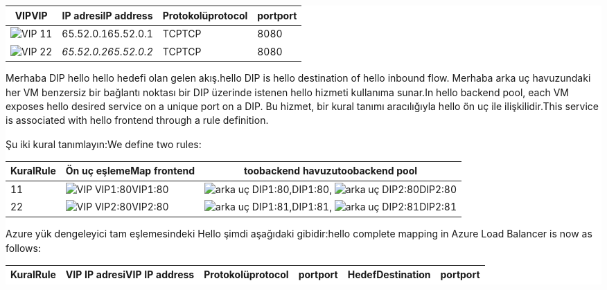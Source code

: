 | <span data-ttu-id="f7b2f-154">VIP</span><span class="sxs-lookup"><span data-stu-id="f7b2f-154">VIP</span></span> | <span data-ttu-id="f7b2f-155">IP adresi</span><span class="sxs-lookup"><span data-stu-id="f7b2f-155">IP address</span></span> | <span data-ttu-id="f7b2f-156">Protokolü</span><span class="sxs-lookup"><span data-stu-id="f7b2f-156">protocol</span></span> | <span data-ttu-id="f7b2f-157">port</span><span class="sxs-lookup"><span data-stu-id="f7b2f-157">port</span></span> |
| --- | --- | --- | --- |
| ![VIP](./media/load-balancer-multivip-overview/load-balancer-rule-green.png) <span data-ttu-id="f7b2f-159">1</span><span class="sxs-lookup"><span data-stu-id="f7b2f-159">1</span></span> |<span data-ttu-id="f7b2f-160">65.52.0.1</span><span class="sxs-lookup"><span data-stu-id="f7b2f-160">65.52.0.1</span></span> |<span data-ttu-id="f7b2f-161">TCP</span><span class="sxs-lookup"><span data-stu-id="f7b2f-161">TCP</span></span> |<span data-ttu-id="f7b2f-162">80</span><span class="sxs-lookup"><span data-stu-id="f7b2f-162">80</span></span> |
| ![VIP](./media/load-balancer-multivip-overview/load-balancer-rule-purple.png) <span data-ttu-id="f7b2f-164">2</span><span class="sxs-lookup"><span data-stu-id="f7b2f-164">2</span></span> |<span data-ttu-id="f7b2f-165">*65.52.0.2*</span><span class="sxs-lookup"><span data-stu-id="f7b2f-165">*65.52.0.2*</span></span> |<span data-ttu-id="f7b2f-166">TCP</span><span class="sxs-lookup"><span data-stu-id="f7b2f-166">TCP</span></span> |<span data-ttu-id="f7b2f-167">80</span><span class="sxs-lookup"><span data-stu-id="f7b2f-167">80</span></span> |

<span data-ttu-id="f7b2f-168">Merhaba DIP hello hello hedefi olan gelen akış.</span><span class="sxs-lookup"><span data-stu-id="f7b2f-168">hello DIP is hello destination of hello inbound flow.</span></span> <span data-ttu-id="f7b2f-169">Merhaba arka uç havuzundaki her VM benzersiz bir bağlantı noktası bir DIP üzerinde istenen hello hizmeti kullanıma sunar.</span><span class="sxs-lookup"><span data-stu-id="f7b2f-169">In hello backend pool, each VM exposes hello desired service on a unique port on a DIP.</span></span> <span data-ttu-id="f7b2f-170">Bu hizmet, bir kural tanımı aracılığıyla hello ön uç ile ilişkilidir.</span><span class="sxs-lookup"><span data-stu-id="f7b2f-170">This service is associated with hello frontend through a rule definition.</span></span>

<span data-ttu-id="f7b2f-171">Şu iki kural tanımlayın:</span><span class="sxs-lookup"><span data-stu-id="f7b2f-171">We define two rules:</span></span>

| <span data-ttu-id="f7b2f-172">Kural</span><span class="sxs-lookup"><span data-stu-id="f7b2f-172">Rule</span></span> | <span data-ttu-id="f7b2f-173">Ön uç eşleme</span><span class="sxs-lookup"><span data-stu-id="f7b2f-173">Map frontend</span></span> | <span data-ttu-id="f7b2f-174">toobackend havuzu</span><span class="sxs-lookup"><span data-stu-id="f7b2f-174">toobackend pool</span></span> |
| --- | --- | --- |
| <span data-ttu-id="f7b2f-175">1</span><span class="sxs-lookup"><span data-stu-id="f7b2f-175">1</span></span> |![VIP](./media/load-balancer-multivip-overview/load-balancer-rule-green.png) <span data-ttu-id="f7b2f-177">VIP1:80</span><span class="sxs-lookup"><span data-stu-id="f7b2f-177">VIP1:80</span></span> |![arka uç](./media/load-balancer-multivip-overview/load-balancer-rule-green.png) <span data-ttu-id="f7b2f-179">DIP1:80,</span><span class="sxs-lookup"><span data-stu-id="f7b2f-179">DIP1:80,</span></span> ![arka uç](./media/load-balancer-multivip-overview/load-balancer-rule-green.png) <span data-ttu-id="f7b2f-181">DIP2:80</span><span class="sxs-lookup"><span data-stu-id="f7b2f-181">DIP2:80</span></span> |
| <span data-ttu-id="f7b2f-182">2</span><span class="sxs-lookup"><span data-stu-id="f7b2f-182">2</span></span> |![VIP](./media/load-balancer-multivip-overview/load-balancer-rule-purple.png) <span data-ttu-id="f7b2f-184">VIP2:80</span><span class="sxs-lookup"><span data-stu-id="f7b2f-184">VIP2:80</span></span> |![arka uç](./media/load-balancer-multivip-overview/load-balancer-rule-purple.png) <span data-ttu-id="f7b2f-186">DIP1:81,</span><span class="sxs-lookup"><span data-stu-id="f7b2f-186">DIP1:81,</span></span> ![arka uç](./media/load-balancer-multivip-overview/load-balancer-rule-purple.png) <span data-ttu-id="f7b2f-188">DIP2:81</span><span class="sxs-lookup"><span data-stu-id="f7b2f-188">DIP2:81</span></span> |

<span data-ttu-id="f7b2f-189">Azure yük dengeleyici tam eşlemesindeki Hello şimdi aşağıdaki gibidir:</span><span class="sxs-lookup"><span data-stu-id="f7b2f-189">hello complete mapping in Azure Load Balancer is now as follows:</span></span>

| <span data-ttu-id="f7b2f-190">Kural</span><span class="sxs-lookup"><span data-stu-id="f7b2f-190">Rule</span></span> | <span data-ttu-id="f7b2f-191">VIP IP adresi</span><span class="sxs-lookup"><span data-stu-id="f7b2f-191">VIP IP address</span></span> | <span data-ttu-id="f7b2f-192">Protokolü</span><span class="sxs-lookup"><span data-stu-id="f7b2f-192">protocol</span></span> | <span data-ttu-id="f7b2f-193">port</span><span class="sxs-lookup"><span data-stu-id="f7b2f-193">port</span></span> | <span data-ttu-id="f7b2f-194">Hedef</span><span class="sxs-lookup"><span data-stu-id="f7b2f-194">Destination</span></span> | <span data-ttu-id="f7b2f-195">port</span><span class="sxs-lookup"><span data-stu-id="f7b2f-195">port</span></span> |
| --- | --- | --- | --- | --- | --- |